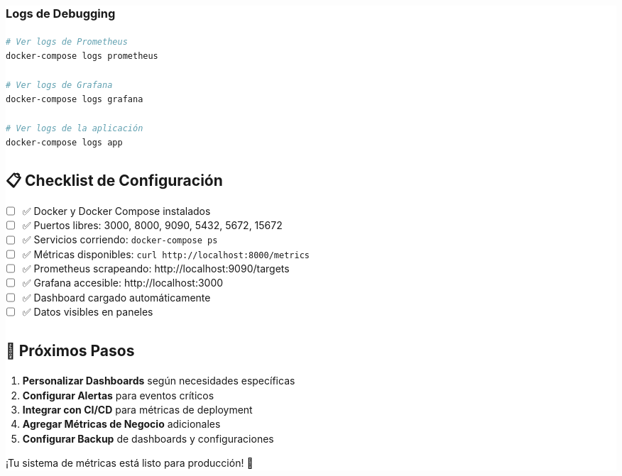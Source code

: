 ### **Logs de Debugging**
```bash
# Ver logs de Prometheus
docker-compose logs prometheus

# Ver logs de Grafana
docker-compose logs grafana

# Ver logs de la aplicación
docker-compose logs app
```

## 📋 **Checklist de Configuración**

- [ ] ✅ Docker y Docker Compose instalados
- [ ] ✅ Puertos libres: 3000, 8000, 9090, 5432, 5672, 15672
- [ ] ✅ Servicios corriendo: `docker-compose ps`
- [ ] ✅ Métricas disponibles: `curl http://localhost:8000/metrics`
- [ ] ✅ Prometheus scrapeando: http://localhost:9090/targets
- [ ] ✅ Grafana accesible: http://localhost:3000
- [ ] ✅ Dashboard cargado automáticamente
- [ ] ✅ Datos visibles en paneles

## 🎯 **Próximos Pasos**

1. **Personalizar Dashboards** según necesidades específicas
2. **Configurar Alertas** para eventos críticos  
3. **Integrar con CI/CD** para métricas de deployment
4. **Agregar Métricas de Negocio** adicionales
5. **Configurar Backup** de dashboards y configuraciones

¡Tu sistema de métricas está listo para producción! 🚀 